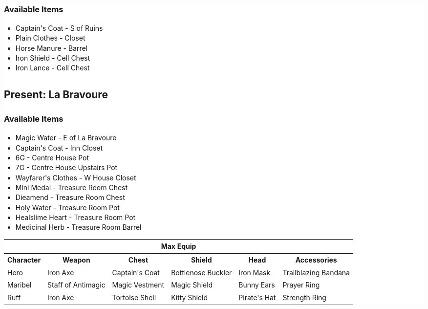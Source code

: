 ### Available Items

* Captain's Coat - S of Ruins
* Plain Clothes - Closet
* Horse Manure - Barrel
* Iron Shield - Cell Chest
* Iron Lance - Cell Chest

## Present: La Bravoure

### Available Items

* Magic Water - E of La Bravoure
* Captain's Coat - Inn Closet
* 6G - Centre House Pot
* 7G - Centre House Upstairs Pot
* Wayfarer's Clothes - W House Closet
* Mini Medal - Treasure Room Chest
* Dieamend - Treasure Room Chest
* Holy Water - Treasure Room Pot
* Healslime Heart - Treasure Room Pot
* Medicinal Herb - Treasure Room Barrel

<table>
  <tr>
      <th colspan="6">Max Equip</th>
  </tr>
  <tr>
    <th>Character</th>
    <th>Weapon</th>
    <th>Chest</th>
    <th>Shield</th>
    <th>Head</th>
    <th>Accessories</th>
  </tr>
  <tr>
    <td>Hero</td>
    <td>Iron Axe</td>
    <td>Captain's Coat</td>
    <td>Bottlenose Buckler</td>
    <td>Iron Mask</td>
    <td>Trailblazing Bandana</td>
  </tr>
  <tr>
    <td>Maribel</td>
    <td>Staff of Antimagic</td>
    <td>Magic Vestment</td>
    <td>Magic Shield</td>
    <td>Bunny Ears</td>
    <td>Prayer Ring</td>
  </tr>
  <tr>
    <td>Ruff</td>
    <td>Iron Axe</td>
    <td>Tortoise Shell</td>
    <td>Kitty Shield</td>
    <td>Pirate's Hat</td>
    <td>Strength Ring</td>
  </tr>
</table>
